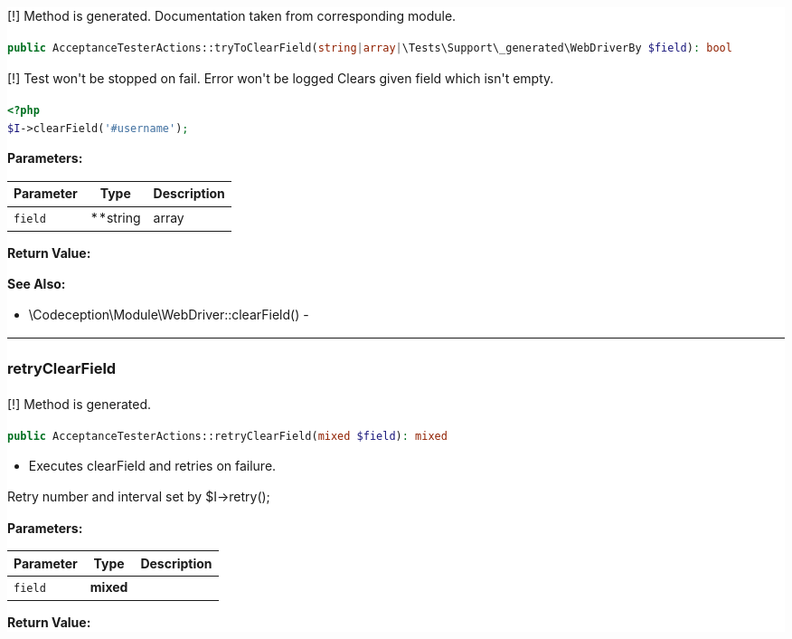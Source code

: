 [!] Method is generated. Documentation taken from corresponding module.

```php
public AcceptanceTesterActions::tryToClearField(string|array|\Tests\Support\_generated\WebDriverBy $field): bool
```

[!] Test won't be stopped on fail. Error won't be logged
Clears given field which isn't empty.

``` php
<?php
$I->clearField('#username');
```






**Parameters:**

| Parameter | Type | Description |
|-----------|------|-------------|
| `field` | **string|array|\Tests\Support\_generated\WebDriverBy** |  |


**Return Value:**




**See Also:**

* \Codeception\Module\WebDriver::clearField() - 

---
### retryClearField

[!] Method is generated.

```php
public AcceptanceTesterActions::retryClearField(mixed $field): mixed
```

* Executes clearField and retries on failure.

Retry number and interval set by $I->retry();






**Parameters:**

| Parameter | Type | Description |
|-----------|------|-------------|
| `field` | **mixed** |  |


**Return Value:**


